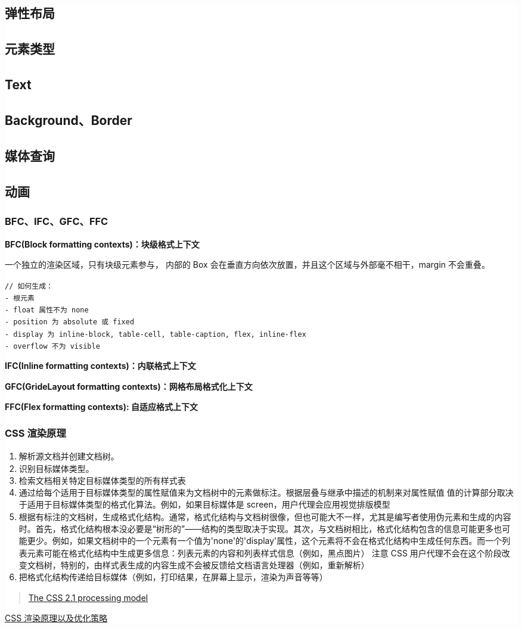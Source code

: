 ## 弹性布局

## 元素类型

## Text

## Background、Border

## 媒体查询

## 动画

### BFC、IFC、GFC、FFC

**BFC(Block formatting contexts)：块级格式上下文**

一个独立的渲染区域，只有块级元素参与， 内部的 Box 会在垂直方向依次放置，并且这个区域与外部毫不相干，margin 不会重叠。

```
// 如何生成：
- 根元素
- float 属性不为 none
- position 为 absolute 或 fixed
- display 为 inline-block, table-cell, table-caption, flex, inline-flex
- overflow 不为 visible
```

**IFC(Inline formatting contexts)：内联格式上下文**

**GFC(GrideLayout formatting contexts)：网格布局格式化上下文**

**FFC(Flex formatting contexts): 自适应格式上下文**

### CSS 渲染原理

1. 解析源文档并创建文档树。
2. 识别目标媒体类型。
3. 检索文档相关特定目标媒体类型的所有样式表
4. 通过给每个适用于目标媒体类型的属性赋值来为文档树中的元素做标注。根据层叠与继承中描述的机制来对属性赋值
  值的计算部分取决于适用于目标媒体类型的格式化算法。例如，如果目标媒体是 screen，用户代理会应用视觉排版模型
5. 根据有标注的文档树，生成格式化结构。通常，格式化结构与文档树很像，但也可能大不一样，尤其是编写者使用伪元素和生成的内容时。首先，格式化结构根本没必要是“树形的”——结构的类型取决于实现。其次，与文档树相比，格式化结构包含的信息可能更多也可能更少。例如，如果文档树中的一个元素有一个值为'none'的'display'属性，这个元素将不会在格式化结构中生成任何东西。而一个列表元素可能在格式化结构中生成更多信息：列表元素的内容和列表样式信息（例如，黑点图片）
  注意 CSS 用户代理不会在这个阶段改变文档树，特别的，由样式表生成的内容生成不会被反馈给文档语言处理器（例如，重新解析）
6. 把格式化结构传递给目标媒体（例如，打印结果，在屏幕上显示，渲染为声音等等）

> [The CSS 2.1 processing model](https://www.w3.org/TR/CSS2/intro.html)

[CSS 渲染原理以及优化策略](https://segmentfault.com/a/1190000021073560)
